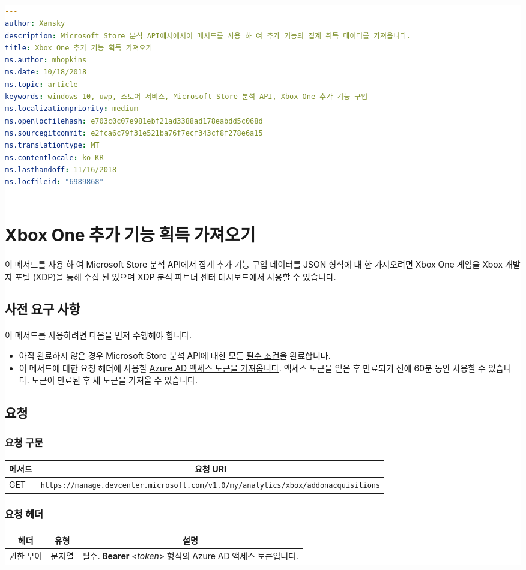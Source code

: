 ```yaml
---
author: Xansky
description: Microsoft Store 분석 API에서에서이 메서드를 사용 하 여 추가 기능의 집계 취득 데이터를 가져옵니다.
title: Xbox One 추가 기능 획득 가져오기
ms.author: mhopkins
ms.date: 10/18/2018
ms.topic: article
keywords: windows 10, uwp, 스토어 서비스, Microsoft Store 분석 API, Xbox One 추가 기능 구입
ms.localizationpriority: medium
ms.openlocfilehash: e703c0c07e981ebf21ad3388ad178eabdd5c068d
ms.sourcegitcommit: e2fca6c79f31e521ba76f7ecf343cf8f278e6a15
ms.translationtype: MT
ms.contentlocale: ko-KR
ms.lasthandoff: 11/16/2018
ms.locfileid: "6989868"
---
```

# <a name="get-xbox-one-add-on-acquisitions"></a>Xbox One 추가 기능 획득 가져오기

이 메서드를 사용 하 여 Microsoft Store 분석 API에서 집계 추가 기능 구입 데이터를 JSON 형식에 대 한 가져오려면 Xbox One 게임을 Xbox 개발자 포털 (XDP)을 통해 수집 된 있으며 XDP 분석 파트너 센터 대시보드에서 사용할 수 있습니다.

## <a name="prerequisites"></a>사전 요구 사항

이 메서드를 사용하려면 다음을 먼저 수행해야 합니다.

* 아직 완료하지 않은 경우 Microsoft Store 분석 API에 대한 모든 [필수 조건](access-analytics-data-using-windows-store-services.md#prerequisites)을 완료합니다.
* 이 메서드에 대한 요청 헤더에 사용할 [Azure AD 액세스 토큰을 가져옵니다](access-analytics-data-using-windows-store-services.md#obtain-an-azure-ad-access-token). 액세스 토큰을 얻은 후 만료되기 전에 60분 동안 사용할 수 있습니다. 토큰이 만료된 후 새 토큰을 가져올 수 있습니다.

## <a name="request"></a>요청


### <a name="request-syntax"></a>요청 구문

| 메서드 | 요청 URI                                                                |
|--------|----------------------------------------------------------------------------|
| GET    | ```https://manage.devcenter.microsoft.com/v1.0/my/analytics/xbox/addonacquisitions``` |


### <a name="request-header"></a>요청 헤더

| 헤더        | 유형   | 설명          |
|---------------|--------|--------------|
| 권한 부여 | 문자열 | 필수. **Bearer** &lt;*token*&gt; 형식의 Azure AD 액세스 토큰입니다. |
